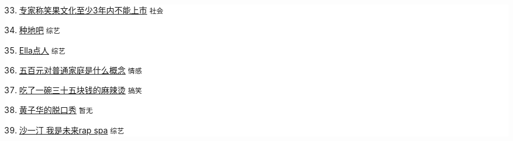 33. [专家称笑果文化至少3年内不能上市](https://m.weibo.cn/search?containerid=100103type%3D1%26t%3D10%26q%3D%23%E4%B8%93%E5%AE%B6%E7%A7%B0%E7%AC%91%E6%9E%9C%E6%96%87%E5%8C%96%E8%87%B3%E5%B0%913%E5%B9%B4%E5%86%85%E4%B8%8D%E8%83%BD%E4%B8%8A%E5%B8%82%23&stream_entry_id=31&isnewpage=1&extparam=seat%3D1%26q%3D%2523%25E4%25B8%2593%25E5%25AE%25B6%25E7%25A7%25B0%25E7%25AC%2591%25E6%259E%259C%25E6%2596%2587%25E5%258C%2596%25E8%2587%25B3%25E5%25B0%25913%25E5%25B9%25B4%25E5%2586%2585%25E4%25B8%258D%25E8%2583%25BD%25E4%25B8%258A%25E5%25B8%2582%2523%26dgr%3D0%26cate%3D5001%26realpos%3D31%26c_type%3D31%26pos%3D31%26filter_type%3Drealtimehot%26band_rank%3D31%26lcate%3D5001%26flag%3D1%26stream_entry_id%3D31%26display_time%3D1684408072%26pre_seqid%3D168440807225901841706&luicode=10000011&lfid=106003type%3D25%26t%3D3%26disable_hot%3D1%26filter_type%3Drealtimehot) `社会` 

34. [种地吧](https://m.weibo.cn/search?containerid=100103type%3D1%26t%3D10%26q%3D%E7%A7%8D%E5%9C%B0%E5%90%A7&stream_entry_id=31&isnewpage=1&extparam=seat%3D1%26q%3D%25E7%25A7%258D%25E5%259C%25B0%25E5%2590%25A7%26dgr%3D0%26cate%3D5001%26realpos%3D32%26c_type%3D31%26pos%3D32%26filter_type%3Drealtimehot%26band_rank%3D32%26lcate%3D5001%26flag%3D1%26stream_entry_id%3D31%26display_time%3D1684408072%26pre_seqid%3D168440807225901841706&luicode=10000011&lfid=106003type%3D25%26t%3D3%26disable_hot%3D1%26filter_type%3Drealtimehot) `综艺` 

35. [Ella点人](https://m.weibo.cn/search?containerid=100103type%3D1%26t%3D10%26q%3D%23Ella%E7%82%B9%E4%BA%BA%23&stream_entry_id=31&isnewpage=1&extparam=seat%3D1%26q%3D%2523Ella%25E7%2582%25B9%25E4%25BA%25BA%2523%26dgr%3D0%26cate%3D5001%26realpos%3D33%26c_type%3D31%26pos%3D33%26filter_type%3Drealtimehot%26band_rank%3D33%26lcate%3D5001%26flag%3D1%26stream_entry_id%3D31%26display_time%3D1684408072%26pre_seqid%3D168440807225901841706&luicode=10000011&lfid=106003type%3D25%26t%3D3%26disable_hot%3D1%26filter_type%3Drealtimehot) `综艺` 

36. [五百元对普通家庭是什么概念](https://m.weibo.cn/search?containerid=100103type%3D1%26t%3D10%26q%3D%23%E4%BA%94%E7%99%BE%E5%85%83%E5%AF%B9%E6%99%AE%E9%80%9A%E5%AE%B6%E5%BA%AD%E6%98%AF%E4%BB%80%E4%B9%88%E6%A6%82%E5%BF%B5%23&stream_entry_id=31&isnewpage=1&extparam=seat%3D1%26q%3D%2523%25E4%25BA%2594%25E7%2599%25BE%25E5%2585%2583%25E5%25AF%25B9%25E6%2599%25AE%25E9%2580%259A%25E5%25AE%25B6%25E5%25BA%25AD%25E6%2598%25AF%25E4%25BB%2580%25E4%25B9%2588%25E6%25A6%2582%25E5%25BF%25B5%2523%26dgr%3D0%26cate%3D5001%26realpos%3D34%26c_type%3D31%26pos%3D34%26filter_type%3Drealtimehot%26band_rank%3D34%26lcate%3D5001%26flag%3D0%26stream_entry_id%3D31%26display_time%3D1684408072%26pre_seqid%3D168440807225901841706&luicode=10000011&lfid=106003type%3D25%26t%3D3%26disable_hot%3D1%26filter_type%3Drealtimehot) `情感` 

37. [吃了一碗三十五块钱的麻辣烫](https://m.weibo.cn/search?containerid=100103type%3D1%26t%3D10%26q%3D%23%E5%90%83%E4%BA%86%E4%B8%80%E7%A2%97%E4%B8%89%E5%8D%81%E4%BA%94%E5%9D%97%E9%92%B1%E7%9A%84%E9%BA%BB%E8%BE%A3%E7%83%AB%23&stream_entry_id=31&isnewpage=1&extparam=seat%3D1%26q%3D%2523%25E5%2590%2583%25E4%25BA%2586%25E4%25B8%2580%25E7%25A2%2597%25E4%25B8%2589%25E5%258D%2581%25E4%25BA%2594%25E5%259D%2597%25E9%2592%25B1%25E7%259A%2584%25E9%25BA%25BB%25E8%25BE%25A3%25E7%2583%25AB%2523%26dgr%3D0%26cate%3D5001%26realpos%3D35%26c_type%3D31%26pos%3D35%26filter_type%3Drealtimehot%26band_rank%3D35%26lcate%3D5001%26flag%3D0%26stream_entry_id%3D31%26display_time%3D1684408072%26pre_seqid%3D168440807225901841706&luicode=10000011&lfid=106003type%3D25%26t%3D3%26disable_hot%3D1%26filter_type%3Drealtimehot) `搞笑` 

38. [黄子华的脱口秀](https://m.weibo.cn/search?containerid=100103type%3D1%26t%3D10%26q%3D%23%E9%BB%84%E5%AD%90%E5%8D%8E%E7%9A%84%E8%84%B1%E5%8F%A3%E7%A7%80%23&stream_entry_id=31&isnewpage=1&extparam=seat%3D1%26q%3D%2523%25E9%25BB%2584%25E5%25AD%2590%25E5%258D%258E%25E7%259A%2584%25E8%2584%25B1%25E5%258F%25A3%25E7%25A7%2580%2523%26dgr%3D0%26cate%3D5001%26realpos%3D36%26c_type%3D31%26pos%3D36%26filter_type%3Drealtimehot%26band_rank%3D36%26lcate%3D5001%26flag%3D1%26stream_entry_id%3D31%26display_time%3D1684408072%26pre_seqid%3D168440807225901841706&luicode=10000011&lfid=106003type%3D25%26t%3D3%26disable_hot%3D1%26filter_type%3Drealtimehot) `暂无` 

39. [沙一汀 我是未来rap spa](https://m.weibo.cn/search?containerid=100103type%3D1%26t%3D10%26q%3D%E6%B2%99%E4%B8%80%E6%B1%80+%E6%88%91%E6%98%AF%E6%9C%AA%E6%9D%A5rap+spa&stream_entry_id=31&isnewpage=1&extparam=seat%3D1%26q%3D%25E6%25B2%2599%25E4%25B8%2580%25E6%25B1%2580%2520%25E6%2588%2591%25E6%2598%25AF%25E6%259C%25AA%25E6%259D%25A5rap%2520spa%26dgr%3D0%26cate%3D5001%26realpos%3D37%26c_type%3D31%26pos%3D37%26filter_type%3Drealtimehot%26band_rank%3D37%26lcate%3D5001%26flag%3D1%26stream_entry_id%3D31%26display_time%3D1684408072%26pre_seqid%3D168440807225901841706&luicode=10000011&lfid=106003type%3D25%26t%3D3%26disable_hot%3D1%26filter_type%3Drealtimehot) `综艺` 
